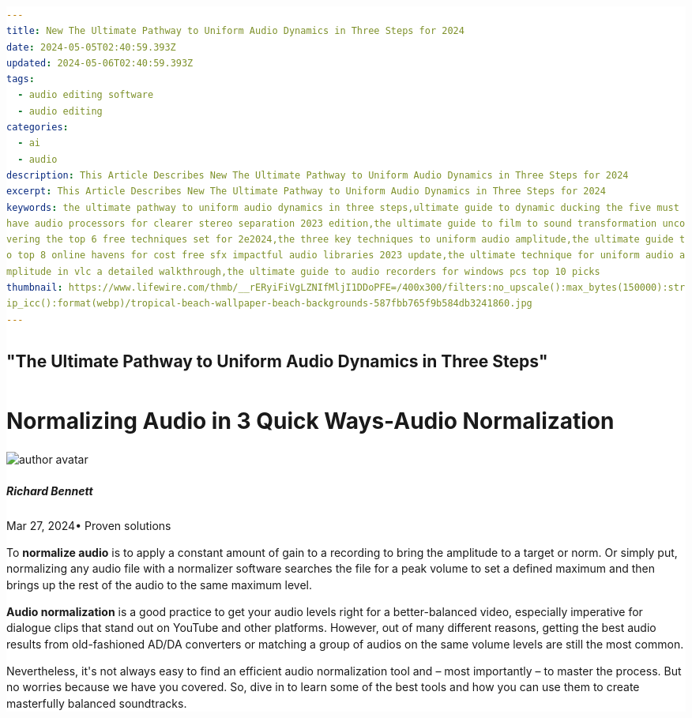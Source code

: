 ```yaml
---
title: New The Ultimate Pathway to Uniform Audio Dynamics in Three Steps for 2024
date: 2024-05-05T02:40:59.393Z
updated: 2024-05-06T02:40:59.393Z
tags: 
  - audio editing software
  - audio editing
categories: 
  - ai
  - audio
description: This Article Describes New The Ultimate Pathway to Uniform Audio Dynamics in Three Steps for 2024
excerpt: This Article Describes New The Ultimate Pathway to Uniform Audio Dynamics in Three Steps for 2024
keywords: the ultimate pathway to uniform audio dynamics in three steps,ultimate guide to dynamic ducking the five must have audio processors for clearer stereo separation 2023 edition,the ultimate guide to film to sound transformation uncovering the top 6 free techniques set for 2e2024,the three key techniques to uniform audio amplitude,the ultimate guide to top 8 online havens for cost free sfx impactful audio libraries 2023 update,the ultimate technique for uniform audio amplitude in vlc a detailed walkthrough,the ultimate guide to audio recorders for windows pcs top 10 picks
thumbnail: https://www.lifewire.com/thmb/__rERyiFiVgLZNIfMljI1DDoPFE=/400x300/filters:no_upscale():max_bytes(150000):strip_icc():format(webp)/tropical-beach-wallpaper-beach-backgrounds-587fbb765f9b584db3241860.jpg
---
```


## "The Ultimate Pathway to Uniform Audio Dynamics in Three Steps"

# Normalizing Audio in 3 Quick Ways-Audio Normalization

![author avatar](https://images.wondershare.com/filmora/article-images/richard-bennett.jpg)

##### Richard Bennett

 Mar 27, 2024• Proven solutions

To **normalize audio** is to apply a constant amount of gain to a recording to bring the amplitude to a target or norm. Or simply put, normalizing any audio file with a normalizer software searches the file for a peak volume to set a defined maximum and then brings up the rest of the audio to the same maximum level.

**Audio normalization** is a good practice to get your audio levels right for a better-balanced video, especially imperative for dialogue clips that stand out on YouTube and other platforms. However, out of many different reasons, getting the best audio results from old-fashioned AD/DA converters or matching a group of audios on the same volume levels are still the most common.

Nevertheless, it's not always easy to find an efficient audio normalization tool and – most importantly – to master the process. But no worries because we have you covered. So, dive in to learn some of the best tools and how you can use them to create masterfully balanced soundtracks.
